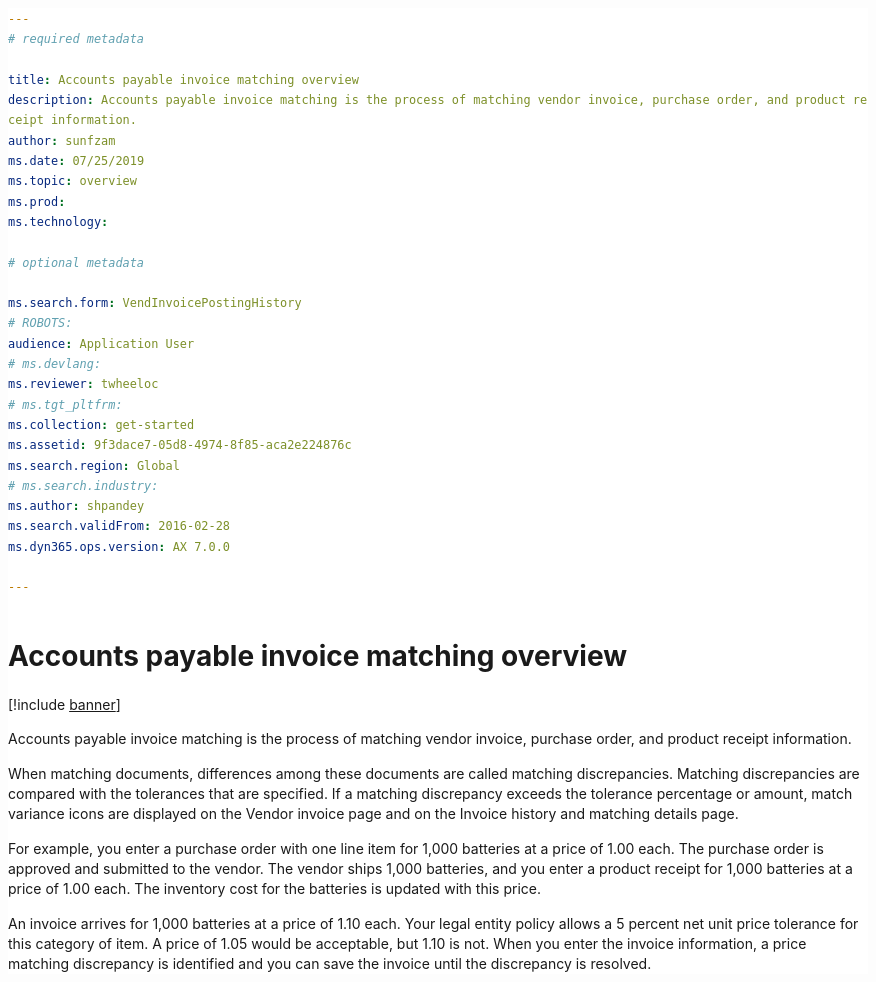 ```yaml
---
# required metadata

title: Accounts payable invoice matching overview
description: Accounts payable invoice matching is the process of matching vendor invoice, purchase order, and product receipt information.
author: sunfzam
ms.date: 07/25/2019
ms.topic: overview
ms.prod: 
ms.technology: 

# optional metadata

ms.search.form: VendInvoicePostingHistory
# ROBOTS: 
audience: Application User
# ms.devlang: 
ms.reviewer: twheeloc
# ms.tgt_pltfrm: 
ms.collection: get-started
ms.assetid: 9f3dace7-05d8-4974-8f85-aca2e224876c
ms.search.region: Global
# ms.search.industry: 
ms.author: shpandey
ms.search.validFrom: 2016-02-28
ms.dyn365.ops.version: AX 7.0.0

---
```


# Accounts payable invoice matching overview

[!include [banner](../includes/banner.md)]

Accounts payable invoice matching is the process of matching vendor invoice, purchase order, and product receipt information.

When matching documents, differences among these documents are called matching discrepancies. Matching discrepancies are compared with the tolerances that are specified. If a matching discrepancy exceeds the tolerance percentage or amount, match variance icons are displayed on the Vendor invoice page and on the Invoice history and matching details page. 

For example, you enter a purchase order with one line item for 1,000 batteries at a price of 1.00 each. The purchase order is approved and submitted to the vendor. The vendor ships 1,000 batteries, and you enter a product receipt for 1,000 batteries at a price of 1.00 each. The inventory cost for the batteries is updated with this price. 

An invoice arrives for 1,000 batteries at a price of 1.10 each. Your legal entity policy allows a 5 percent net unit price tolerance for this category of item. A price of 1.05 would be acceptable, but 1.10 is not. When you enter the invoice information, a price matching discrepancy is identified and you can save the invoice until the discrepancy is resolved.
